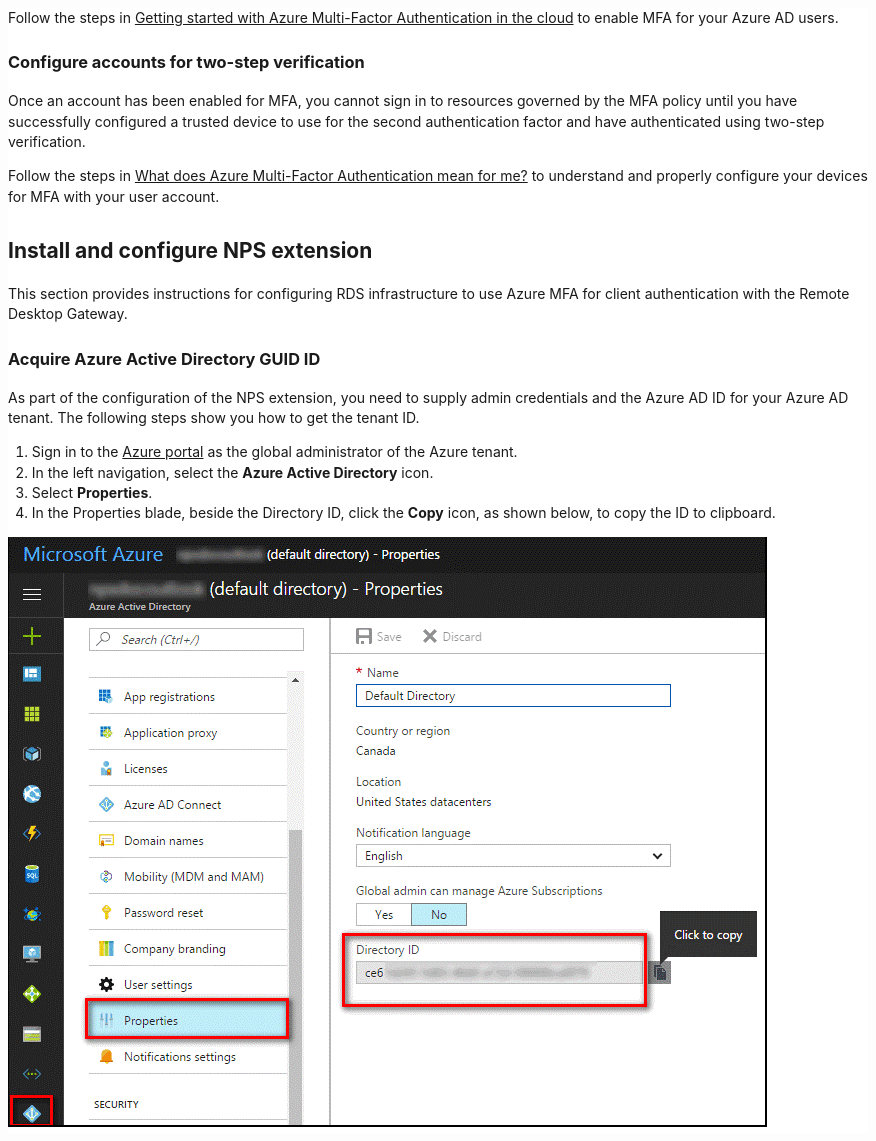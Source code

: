 Follow the steps in [Getting started with Azure Multi-Factor Authentication in the cloud](multi-factor-authentication-get-started-cloud.md) to enable MFA for your Azure AD users. 

### Configure accounts for two-step verification
Once an account has been enabled for MFA, you cannot sign in to resources governed by the MFA policy until you have successfully configured a trusted device to use for the second authentication factor and have authenticated using two-step verification.

Follow the steps in [What does Azure Multi-Factor Authentication mean for me?](./end-user/multi-factor-authentication-end-user.md) to understand and properly configure your devices for MFA with your user account.

## Install and configure NPS extension
This section provides instructions for configuring RDS infrastructure to use Azure MFA for client authentication with the Remote Desktop Gateway.

### Acquire Azure Active Directory GUID ID

As part of the configuration of the NPS extension, you need to supply admin credentials and the Azure AD ID for your Azure AD tenant. The following steps show you how to get the tenant ID.

1. Sign in to the [Azure portal](https://portal.azure.com) as the global administrator of the Azure tenant.
2. In the left navigation, select the **Azure Active Directory** icon.
3. Select **Properties**.
4. In the Properties blade, beside the Directory ID, click the **Copy** icon, as shown below, to copy the ID to clipboard.

 ![Properties](./media/nps-extension-remote-desktop-gateway/image1.png)

